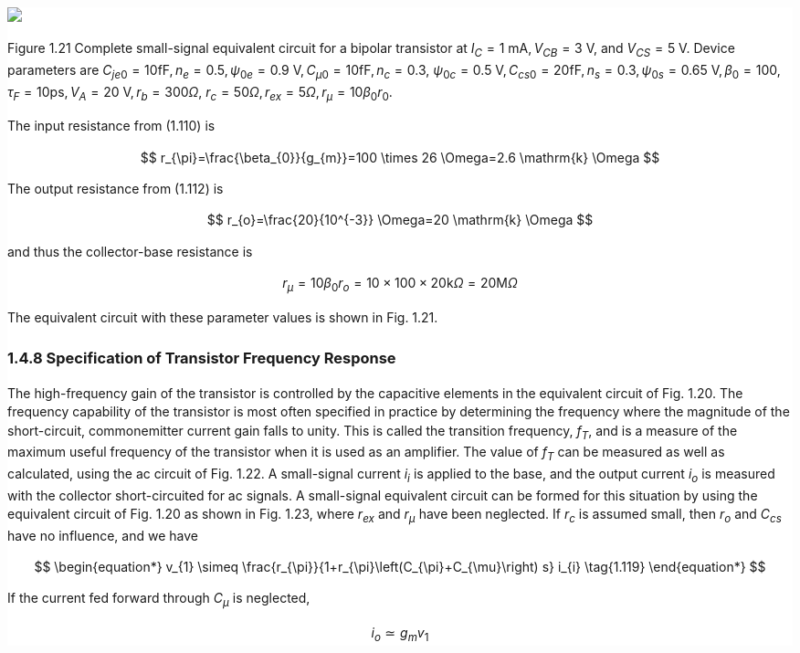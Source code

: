 ![](https://cdn.mathpix.com/cropped/2024_11_07_97181971692089a2397ag-034.jpg?height=443&width=1165&top_left_y=205&top_left_x=329)

Figure 1.21 Complete small-signal equivalent circuit for a bipolar transistor at $I_{C}=1 \mathrm{~mA}, V_{C B}=3 \mathrm{~V}$, and $V_{C S}=5 \mathrm{~V}$. Device parameters are $C_{j e 0}=10 \mathrm{fF}, n_{e}=0.5, \psi_{0 e}=0.9 \mathrm{~V}, C_{\mu 0}=10 \mathrm{fF}, n_{c}=0.3$, $\psi_{0 c}=0.5 \mathrm{~V}, C_{c s 0}=20 \mathrm{fF}, n_{s}=0.3, \psi_{0 s}=0.65 \mathrm{~V}, \beta_{0}=100, \tau_{F}=10 \mathrm{ps}, V_{A}=20 \mathrm{~V}, r_{b}=300 \Omega$, $r_{c}=50 \Omega, r_{e x}=5 \Omega, r_{\mu}=10 \beta_{0} r_{0}$.

The input resistance from (1.110) is

$$
r_{\pi}=\frac{\beta_{0}}{g_{m}}=100 \times 26 \Omega=2.6 \mathrm{k} \Omega
$$

The output resistance from (1.112) is

$$
r_{o}=\frac{20}{10^{-3}} \Omega=20 \mathrm{k} \Omega
$$

and thus the collector-base resistance is

$$
r_{\mu}=10 \beta_{0} r_{o}=10 \times 100 \times 20 \mathrm{k} \Omega=20 \mathrm{M} \Omega
$$

The equivalent circuit with these parameter values is shown in Fig. 1.21.

### 1.4.8 Specification of Transistor Frequency Response

The high-frequency gain of the transistor is controlled by the capacitive elements in the equivalent circuit of Fig. 1.20. The frequency capability of the transistor is most often specified in practice by determining the frequency where the magnitude of the short-circuit, commonemitter current gain falls to unity. This is called the transition frequency, $f_{T}$, and is a measure of the maximum useful frequency of the transistor when it is used as an amplifier. The value of $f_{T}$ can be measured as well as calculated, using the ac circuit of Fig. 1.22. A small-signal current $i_{i}$ is applied to the base, and the output current $i_{o}$ is measured with the collector short-circuited for ac signals. A small-signal equivalent circuit can be formed for this situation by using the equivalent circuit of Fig. 1.20 as shown in Fig. 1.23, where $r_{e x}$ and $r_{\mu}$ have been neglected. If $r_{c}$ is assumed small, then $r_{o}$ and $C_{c s}$ have no influence, and we have

$$
\begin{equation*}
v_{1} \simeq \frac{r_{\pi}}{1+r_{\pi}\left(C_{\pi}+C_{\mu}\right) s} i_{i} \tag{1.119}
\end{equation*}
$$

If the current fed forward through $C_{\mu}$ is neglected,

$$
\begin{equation*}
i_{o} \simeq g_{m} v_{1} \tag{1.120}
\end{equation*}
$$
